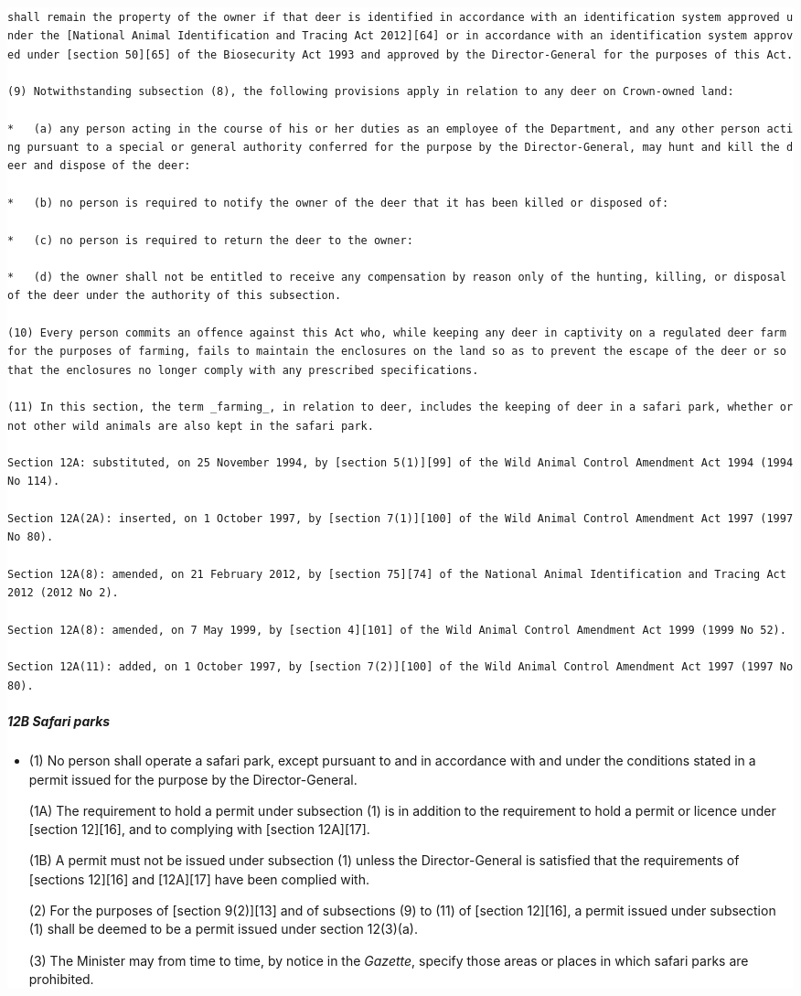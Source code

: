     shall remain the property of the owner if that deer is identified in accordance with an identification system approved under the [National Animal Identification and Tracing Act 2012][64] or in accordance with an identification system approved under [section 50][65] of the Biosecurity Act 1993 and approved by the Director-General for the purposes of this Act.
    
    (9) Notwithstanding subsection (8), the following provisions apply in relation to any deer on Crown-owned land:
        
    *   (a) any person acting in the course of his or her duties as an employee of the Department, and any other person acting pursuant to a special or general authority conferred for the purpose by the Director-General, may hunt and kill the deer and dispose of the deer:
    
    *   (b) no person is required to notify the owner of the deer that it has been killed or disposed of:
    
    *   (c) no person is required to return the deer to the owner:
    
    *   (d) the owner shall not be entitled to receive any compensation by reason only of the hunting, killing, or disposal of the deer under the authority of this subsection.
    
    (10) Every person commits an offence against this Act who, while keeping any deer in captivity on a regulated deer farm for the purposes of farming, fails to maintain the enclosures on the land so as to prevent the escape of the deer or so that the enclosures no longer comply with any prescribed specifications.
    
    (11) In this section, the term _farming_, in relation to deer, includes the keeping of deer in a safari park, whether or not other wild animals are also kept in the safari park.
    
    Section 12A: substituted, on 25 November 1994, by [section 5(1)][99] of the Wild Animal Control Amendment Act 1994 (1994 No 114).
    
    Section 12A(2A): inserted, on 1 October 1997, by [section 7(1)][100] of the Wild Animal Control Amendment Act 1997 (1997 No 80).
    
    Section 12A(8): amended, on 21 February 2012, by [section 75][74] of the National Animal Identification and Tracing Act 2012 (2012 No 2).
    
    Section 12A(8): amended, on 7 May 1999, by [section 4][101] of the Wild Animal Control Amendment Act 1999 (1999 No 52).
    
    Section 12A(11): added, on 1 October 1997, by [section 7(2)][100] of the Wild Animal Control Amendment Act 1997 (1997 No 80).

##### 12B Safari parks
    
*   (1) No person shall operate a safari park, except pursuant to and in accordance with and under the conditions stated in a permit issued for the purpose by the Director-General.
    
    (1A) The requirement to hold a permit under subsection (1) is in addition to the requirement to hold a permit or licence under [section 12][16], and to complying with [section 12A][17].
    
    (1B) A permit must not be issued under subsection (1) unless the Director-General is satisfied that the requirements of [sections 12][16] and [12A][17] have been complied with.
    
    (2) For the purposes of [section 9(2)][13] and of subsections (9) to (11) of [section 12][16], a permit issued under subsection (1) shall be deemed to be a permit issued under section 12(3)(a).
    
    (3) The Minister may from time to time, by notice in the _Gazette_, specify those areas or places in which safari parks are prohibited.
    